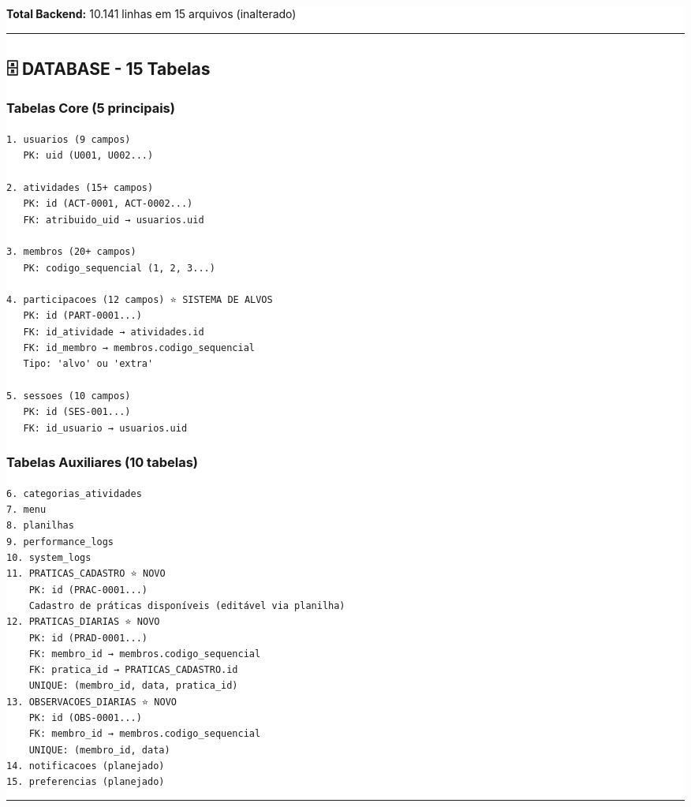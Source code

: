 **Total Backend:** 10.141 linhas em 15 arquivos (inalterado)

---

## 🗄️ DATABASE - 15 Tabelas

### Tabelas Core (5 principais)

```
1. usuarios (9 campos)
   PK: uid (U001, U002...)

2. atividades (15+ campos)
   PK: id (ACT-0001, ACT-0002...)
   FK: atribuido_uid → usuarios.uid

3. membros (20+ campos)
   PK: codigo_sequencial (1, 2, 3...)

4. participacoes (12 campos) ⭐ SISTEMA DE ALVOS
   PK: id (PART-0001...)
   FK: id_atividade → atividades.id
   FK: id_membro → membros.codigo_sequencial
   Tipo: 'alvo' ou 'extra'

5. sessoes (10 campos)
   PK: id (SES-001...)
   FK: id_usuario → usuarios.uid
```

### Tabelas Auxiliares (10 tabelas)

```
6. categorias_atividades
7. menu
8. planilhas
9. performance_logs
10. system_logs
11. PRATICAS_CADASTRO ⭐ NOVO
    PK: id (PRAC-0001...)
    Cadastro de práticas disponíveis (editável via planilha)
12. PRATICAS_DIARIAS ⭐ NOVO
    PK: id (PRAD-0001...)
    FK: membro_id → membros.codigo_sequencial
    FK: pratica_id → PRATICAS_CADASTRO.id
    UNIQUE: (membro_id, data, pratica_id)
13. OBSERVACOES_DIARIAS ⭐ NOVO
    PK: id (OBS-0001...)
    FK: membro_id → membros.codigo_sequencial
    UNIQUE: (membro_id, data)
14. notificacoes (planejado)
15. preferencias (planejado)
```

---